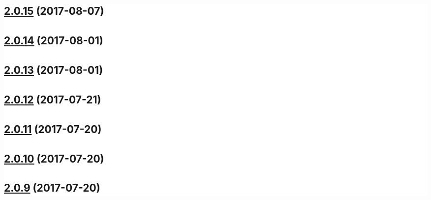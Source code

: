

<a name="2.0.15"></a>
## [2.0.15](https://github.com/pluralsight/design-system/compare/@pluralsight/ps-design-system-tab@2.0.9...@pluralsight/ps-design-system-tab@2.0.15) (2017-08-07)




<a name="2.0.14"></a>
## [2.0.14](https://github.com/pluralsight/design-system/compare/@pluralsight/ps-design-system-tab@2.0.9...@pluralsight/ps-design-system-tab@2.0.14) (2017-08-01)




<a name="2.0.13"></a>
## [2.0.13](https://github.com/pluralsight/design-system/compare/@pluralsight/ps-design-system-tab@2.0.9...@pluralsight/ps-design-system-tab@2.0.13) (2017-08-01)




<a name="2.0.12"></a>
## [2.0.12](https://github.com/pluralsight/design-system/compare/@pluralsight/ps-design-system-tab@2.0.9...@pluralsight/ps-design-system-tab@2.0.12) (2017-07-21)




<a name="2.0.11"></a>
## [2.0.11](https://github.com/pluralsight/design-system/compare/@pluralsight/ps-design-system-tab@2.0.9...@pluralsight/ps-design-system-tab@2.0.11) (2017-07-20)




<a name="2.0.10"></a>
## [2.0.10](https://github.com/pluralsight/design-system/compare/@pluralsight/ps-design-system-tab@2.0.9...@pluralsight/ps-design-system-tab@2.0.10) (2017-07-20)




<a name="2.0.9"></a>
## [2.0.9](https://github.com/pluralsight/design-system/compare/@pluralsight/ps-design-system-tab@2.0.8...@pluralsight/ps-design-system-tab@2.0.9) (2017-07-20)

